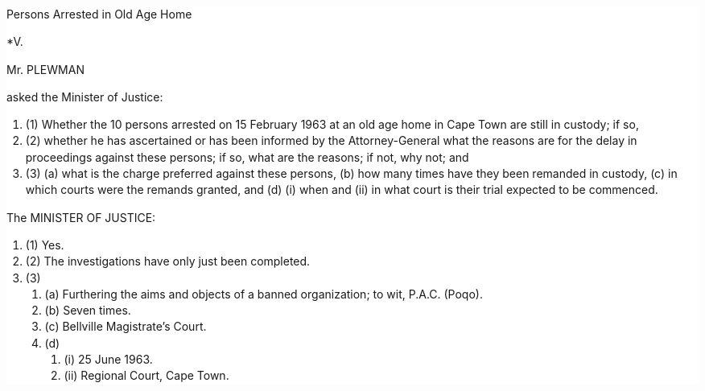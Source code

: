 <heading>Persons Arrested in Old Age Home</heading>

<question by="#plewman" to="#minister_of_justice">

<num>*V.</num>

<from>Mr. PLEWMAN</from>

<p>asked the Minister of Justice:</p>

<ol>

<li><span class="col_8711-8712" refersTo="page_0604"/>(1) Whether the 10 persons arrested on 15 February 1963 at an old age home in Cape Town are still in custody; if so,</li>

<li>(2) whether he has ascertained or has been informed by the Attorney-General what the reasons are for the delay in proceedings against these persons; if so, what are the reasons; if not, why not; and</li>

<li>(3) (a) what is the charge preferred against these persons, (b) how many times have they been remanded in custody, (c) in which courts were the remands granted, and (d) (i) when and (ii) in what court is their trial expected to be commenced.</li>

</ol>

</question>

<answer by="#minister_of_justice" to="plewman">

<from>The MINISTER OF JUSTICE:</from>

<ol>

<li>(1) Yes.</li>

<li>(2) The investigations have only just been completed.</li>

<li>(3)

<ol>

<li>(a) Furthering the aims and objects of a banned organization; to wit, P.A.C. (Poqo).</li>

<li>(b) Seven times.</li>

<li>(c) Bellville Magistrate&#x2019;s Court.</li>

<li>(d)

<ol>

<li>(i) 25 June 1963.</li>

<li>(ii) Regional Court, Cape Town.</li>

</ol></li>

</ol></li>

</ol>

</answer>

</oralStatements>
